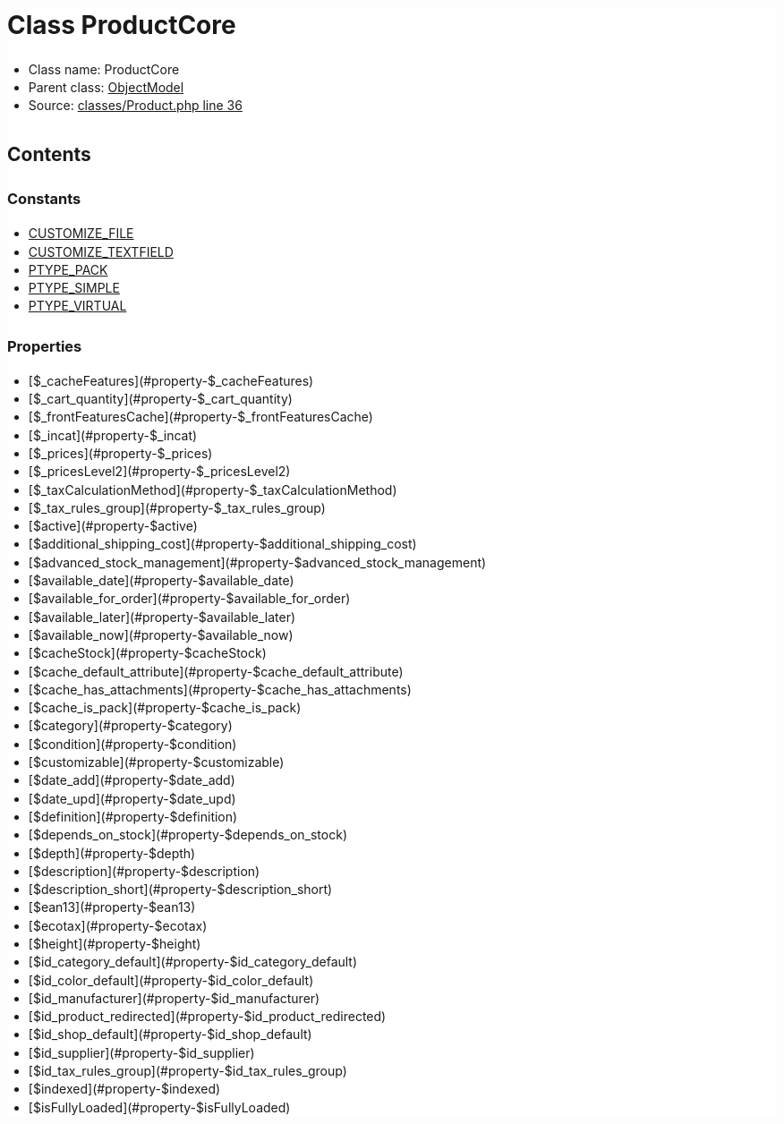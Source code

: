 Class ProductCore
=====================





* Class name: ProductCore
* Parent class: [ObjectModel](class.ObjectModelCore.md)
* Source: [classes/Product.php line 36](https://github.com/PrestaShop/PrestaShop/blob/1.6.0.9/classes/Product.php#L36)


Contents
--------

### Constants

* [CUSTOMIZE_FILE](#constant-CUSTOMIZE_FILE)
* [CUSTOMIZE_TEXTFIELD](#constant-CUSTOMIZE_TEXTFIELD)
* [PTYPE_PACK](#constant-PTYPE_PACK)
* [PTYPE_SIMPLE](#constant-PTYPE_SIMPLE)
* [PTYPE_VIRTUAL](#constant-PTYPE_VIRTUAL)

### Properties

* [$_cacheFeatures](#property-$_cacheFeatures)
* [$_cart_quantity](#property-$_cart_quantity)
* [$_frontFeaturesCache](#property-$_frontFeaturesCache)
* [$_incat](#property-$_incat)
* [$_prices](#property-$_prices)
* [$_pricesLevel2](#property-$_pricesLevel2)
* [$_taxCalculationMethod](#property-$_taxCalculationMethod)
* [$_tax_rules_group](#property-$_tax_rules_group)
* [$active](#property-$active)
* [$additional_shipping_cost](#property-$additional_shipping_cost)
* [$advanced_stock_management](#property-$advanced_stock_management)
* [$available_date](#property-$available_date)
* [$available_for_order](#property-$available_for_order)
* [$available_later](#property-$available_later)
* [$available_now](#property-$available_now)
* [$cacheStock](#property-$cacheStock)
* [$cache_default_attribute](#property-$cache_default_attribute)
* [$cache_has_attachments](#property-$cache_has_attachments)
* [$cache_is_pack](#property-$cache_is_pack)
* [$category](#property-$category)
* [$condition](#property-$condition)
* [$customizable](#property-$customizable)
* [$date_add](#property-$date_add)
* [$date_upd](#property-$date_upd)
* [$definition](#property-$definition)
* [$depends_on_stock](#property-$depends_on_stock)
* [$depth](#property-$depth)
* [$description](#property-$description)
* [$description_short](#property-$description_short)
* [$ean13](#property-$ean13)
* [$ecotax](#property-$ecotax)
* [$height](#property-$height)
* [$id_category_default](#property-$id_category_default)
* [$id_color_default](#property-$id_color_default)
* [$id_manufacturer](#property-$id_manufacturer)
* [$id_product_redirected](#property-$id_product_redirected)
* [$id_shop_default](#property-$id_shop_default)
* [$id_supplier](#property-$id_supplier)
* [$id_tax_rules_group](#property-$id_tax_rules_group)
* [$indexed](#property-$indexed)
* [$isFullyLoaded](#property-$isFullyLoaded)